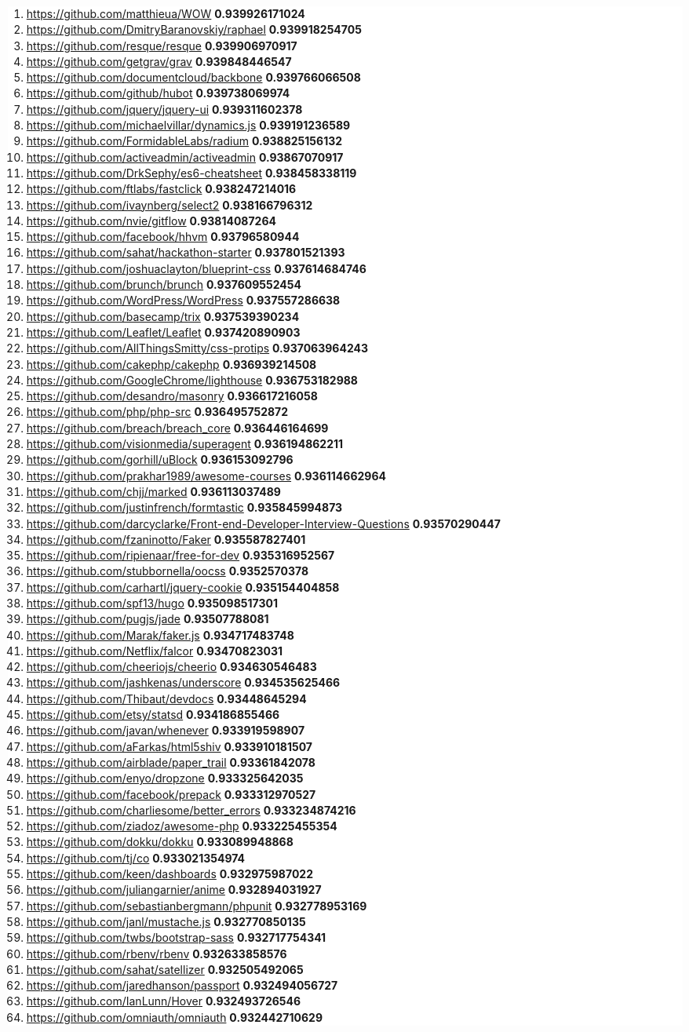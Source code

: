  1. https://github.com/matthieua/WOW **0.939926171024**
 1. https://github.com/DmitryBaranovskiy/raphael **0.939918254705**
 1. https://github.com/resque/resque **0.939906970917**
 1. https://github.com/getgrav/grav **0.939848446547**
 1. https://github.com/documentcloud/backbone **0.939766066508**
 1. https://github.com/github/hubot **0.939738069974**
 1. https://github.com/jquery/jquery-ui **0.939311602378**
 1. https://github.com/michaelvillar/dynamics.js **0.939191236589**
 1. https://github.com/FormidableLabs/radium **0.938825156132**
 1. https://github.com/activeadmin/activeadmin **0.93867070917**
 1. https://github.com/DrkSephy/es6-cheatsheet **0.938458338119**
 1. https://github.com/ftlabs/fastclick **0.938247214016**
 1. https://github.com/ivaynberg/select2 **0.938166796312**
 1. https://github.com/nvie/gitflow **0.93814087264**
 1. https://github.com/facebook/hhvm **0.93796580944**
 1. https://github.com/sahat/hackathon-starter **0.937801521393**
 1. https://github.com/joshuaclayton/blueprint-css **0.937614684746**
 1. https://github.com/brunch/brunch **0.937609552454**
 1. https://github.com/WordPress/WordPress **0.937557286638**
 1. https://github.com/basecamp/trix **0.937539390234**
 1. https://github.com/Leaflet/Leaflet **0.937420890903**
 1. https://github.com/AllThingsSmitty/css-protips **0.937063964243**
 1. https://github.com/cakephp/cakephp **0.936939214508**
 1. https://github.com/GoogleChrome/lighthouse **0.936753182988**
 1. https://github.com/desandro/masonry **0.936617216058**
 1. https://github.com/php/php-src **0.936495752872**
 1. https://github.com/breach/breach_core **0.936446164699**
 1. https://github.com/visionmedia/superagent **0.936194862211**
 1. https://github.com/gorhill/uBlock **0.936153092796**
 1. https://github.com/prakhar1989/awesome-courses **0.936114662964**
 1. https://github.com/chjj/marked **0.936113037489**
 1. https://github.com/justinfrench/formtastic **0.935845994873**
 1. https://github.com/darcyclarke/Front-end-Developer-Interview-Questions **0.93570290447**
 1. https://github.com/fzaninotto/Faker **0.935587827401**
 1. https://github.com/ripienaar/free-for-dev **0.935316952567**
 1. https://github.com/stubbornella/oocss **0.9352570378**
 1. https://github.com/carhartl/jquery-cookie **0.935154404858**
 1. https://github.com/spf13/hugo **0.935098517301**
 1. https://github.com/pugjs/jade **0.93507788081**
 1. https://github.com/Marak/faker.js **0.934717483748**
 1. https://github.com/Netflix/falcor **0.93470823031**
 1. https://github.com/cheeriojs/cheerio **0.934630546483**
 1. https://github.com/jashkenas/underscore **0.934535625466**
 1. https://github.com/Thibaut/devdocs **0.93448645294**
 1. https://github.com/etsy/statsd **0.934186855466**
 1. https://github.com/javan/whenever **0.933919598907**
 1. https://github.com/aFarkas/html5shiv **0.933910181507**
 1. https://github.com/airblade/paper_trail **0.93361842078**
 1. https://github.com/enyo/dropzone **0.933325642035**
 1. https://github.com/facebook/prepack **0.933312970527**
 1. https://github.com/charliesome/better_errors **0.933234874216**
 1. https://github.com/ziadoz/awesome-php **0.933225455354**
 1. https://github.com/dokku/dokku **0.933089948868**
 1. https://github.com/tj/co **0.933021354974**
 1. https://github.com/keen/dashboards **0.932975987022**
 1. https://github.com/juliangarnier/anime **0.932894031927**
 1. https://github.com/sebastianbergmann/phpunit **0.932778953169**
 1. https://github.com/janl/mustache.js **0.932770850135**
 1. https://github.com/twbs/bootstrap-sass **0.932717754341**
 1. https://github.com/rbenv/rbenv **0.932633858576**
 1. https://github.com/sahat/satellizer **0.932505492065**
 1. https://github.com/jaredhanson/passport **0.932494056727**
 1. https://github.com/IanLunn/Hover **0.932493726546**
 1. https://github.com/omniauth/omniauth **0.932442710629**